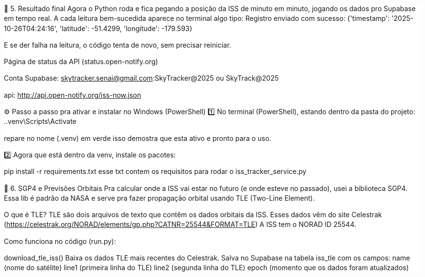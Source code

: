 🚀 5. Resultado final
Agora o Python roda e fica pegando a posição da ISS de minuto em minuto, jogando os dados pro Supabase em tempo real.
 A cada leitura bem-sucedida aparece no terminal algo tipo:
Registro enviado com sucesso: {'timestamp': '2025-10-26T04:24:16', 'latitude': -51.4299, 'longitude': -179.593}

E se der falha na leitura, o código tenta de novo, sem precisar reiniciar.







Página de status da API  (status.open-notify.org)



Conta Supabase: skytracker.senai@gmail.com:SkyTracker@2025 
ou 
SkyTrack@2025



api: http://api.open-notify.org/iss-now.json


⚙️ Passo a passo pra ativar e instalar no Windows (PowerShell)
1️⃣ No terminal (PowerShell), estando dentro da pasta do projeto:
.\.venv\Scripts\Activate


repare no nome (.venv) em verde isso demostra que esta ativo e pronto para o uso.



2️⃣ Agora que está dentro da venv, instale os pacotes:

pip install -r requirements.txt 
esse txt contem os requisitos para rodar o iss_tracker_service.py




🧮 6. SGP4 e Previsões Orbitais
Pra calcular onde a ISS vai estar no futuro (e onde esteve no passado), usei a biblioteca SGP4.
 Essa lib é padrão da NASA e serve pra fazer propagação orbital usando TLE (Two-Line Element).

O que é TLE?
TLE são dois arquivos de texto que contêm os dados orbitais da ISS.
 Esses dados vêm do site Celestrak (https://celestrak.org/NORAD/elements/gp.php?CATNR=25544&FORMAT=TLE)
 A ISS tem o NORAD ID 25544.

Como funciona no código (run.py):

download_tle_iss()
Baixa os dados TLE mais recentes do Celestrak.
 Salva no Supabase na tabela iss_tle com os campos:
 name (nome do satélite)
 line1 (primeira linha do TLE)
 line2 (segunda linha do TLE)
 epoch (momento que os dados foram atualizados)
